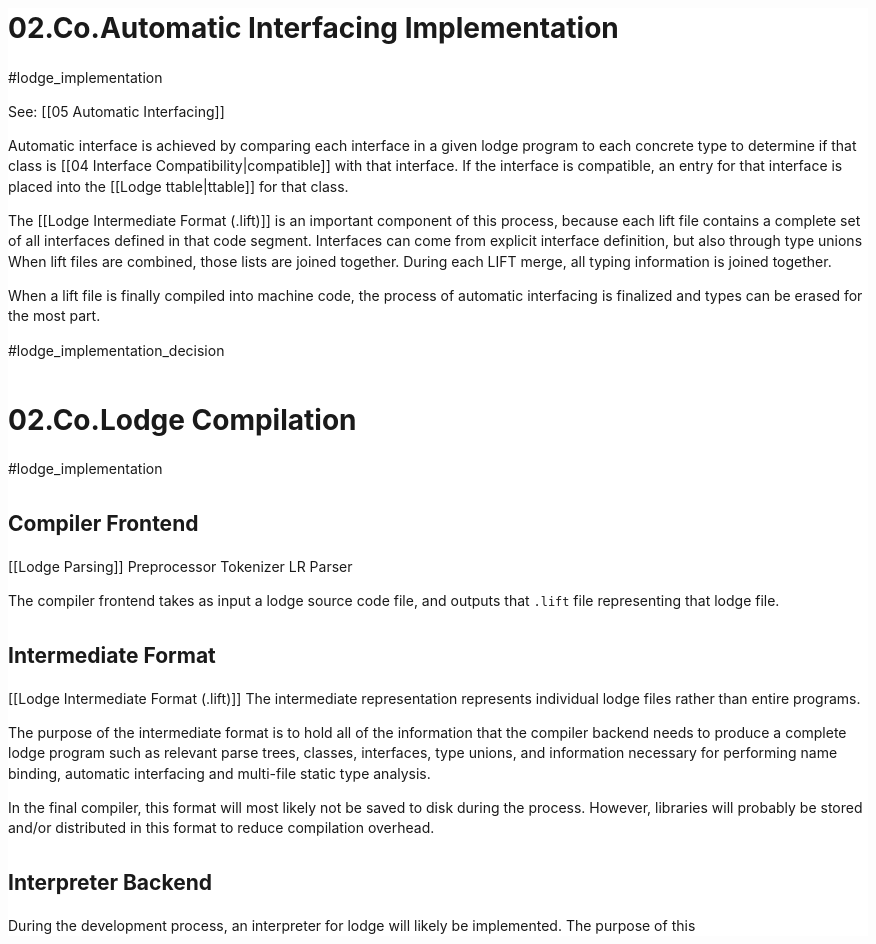 # 02.Co.Automatic Interfacing Implementation

#lodge_implementation 

See: [[05 Automatic Interfacing]]

Automatic interface is achieved by comparing each interface in a given lodge program to each concrete type to determine if that class is [[04 Interface Compatibility|compatible]] with that interface. If the interface is compatible, an entry for that interface is placed into the [[Lodge ttable|ttable]] for that class.


The [[Lodge Intermediate Format (.lift)]] is an important component of this process, because each lift file contains a complete set of all interfaces defined in that code segment. Interfaces can come from explicit interface definition, but also through type unions When lift files are combined, those lists are joined together. During each LIFT merge, all typing information is joined together.


When a lift file is finally compiled into machine code, the process of automatic interfacing is finalized and types can be erased for the most part.

#lodge_implementation_decision


# 02.Co.Lodge Compilation

#lodge_implementation 

## Compiler Frontend
[[Lodge Parsing]]
	Preprocessor
	Tokenizer
	LR Parser

The compiler frontend takes as input a lodge source code file, and outputs that `.lift` file representing that lodge file. 


## Intermediate Format
[[Lodge Intermediate Format (.lift)]]
The intermediate representation represents individual lodge files rather than entire programs.

The purpose of the intermediate format is to hold all of the information that the compiler backend needs to produce a complete lodge program such as relevant parse trees, classes, interfaces, type unions, and information necessary for performing name binding, automatic interfacing and multi-file static type analysis. 

In the final compiler, this format will most likely not be saved to disk during the process. However, libraries will probably be stored and/or distributed in this format to reduce compilation overhead.


## Interpreter Backend
During the development process, an interpreter for lodge will likely be implemented. The purpose of this
